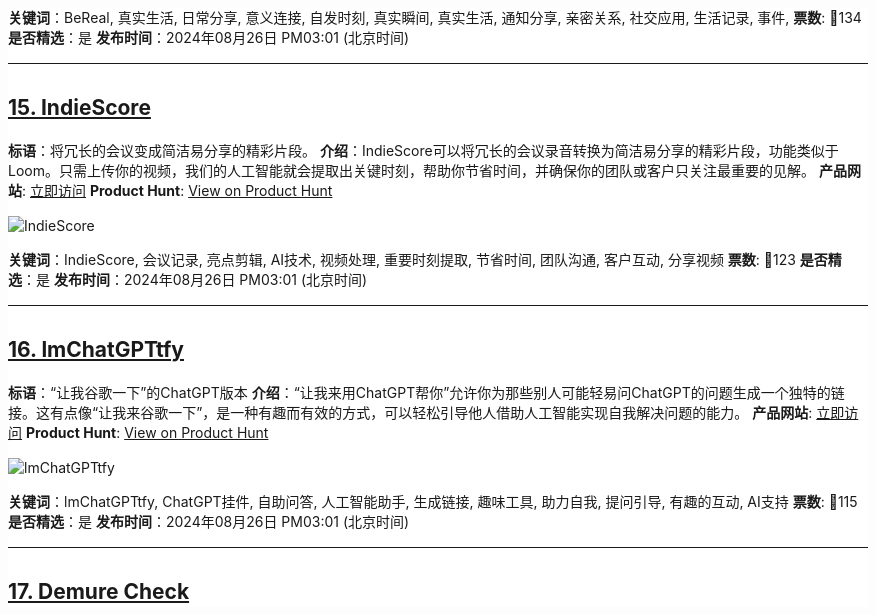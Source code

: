 **关键词**：BeReal, 真实生活, 日常分享, 意义连接, 自发时刻, 真实瞬间, 真实生活, 通知分享, 亲密关系, 社交应用, 生活记录, 事件,
**票数**: 🔺134
**是否精选**：是
**发布时间**：2024年08月26日 PM03:01 (北京时间)

---

## [15. IndieScore](https://www.producthunt.com/posts/indiescore?utm_campaign=producthunt-api&utm_medium=api-v2&utm_source=Application%3A+decohack+%28ID%3A+131684%29)

**标语**：将冗长的会议变成简洁易分享的精彩片段。
**介绍**：IndieScore可以将冗长的会议录音转换为简洁易分享的精彩片段，功能类似于Loom。只需上传你的视频，我们的人工智能就会提取出关键时刻，帮助你节省时间，并确保你的团队或客户只关注最重要的见解。
**产品网站**: [立即访问](https://www.producthunt.com/r/ER3U2ABU5LMWMC?utm_campaign=producthunt-api&utm_medium=api-v2&utm_source=Application%3A+decohack+%28ID%3A+131684%29)
**Product Hunt**: [View on Product Hunt](https://www.producthunt.com/posts/indiescore?utm_campaign=producthunt-api&utm_medium=api-v2&utm_source=Application%3A+decohack+%28ID%3A+131684%29)

![IndieScore](https://ph-files.imgix.net/93027992-11b2-407c-b501-fded81364672.png?auto=format&fit=crop&frame=1&h=512&w=1024)

**关键词**：IndieScore, 会议记录, 亮点剪辑, AI技术, 视频处理, 重要时刻提取, 节省时间, 团队沟通, 客户互动, 分享视频
**票数**: 🔺123
**是否精选**：是
**发布时间**：2024年08月26日 PM03:01 (北京时间)

---

## [16. lmChatGPTtfy](https://www.producthunt.com/posts/lmchatgpttfy?utm_campaign=producthunt-api&utm_medium=api-v2&utm_source=Application%3A+decohack+%28ID%3A+131684%29)

**标语**：“让我谷歌一下”的ChatGPT版本
**介绍**：“让我来用ChatGPT帮你”允许你为那些别人可能轻易问ChatGPT的问题生成一个独特的链接。这有点像“让我来谷歌一下”，是一种有趣而有效的方式，可以轻松引导他人借助人工智能实现自我解决问题的能力。
**产品网站**: [立即访问](https://www.producthunt.com/r/ZKNOYS54VQFKYO?utm_campaign=producthunt-api&utm_medium=api-v2&utm_source=Application%3A+decohack+%28ID%3A+131684%29)
**Product Hunt**: [View on Product Hunt](https://www.producthunt.com/posts/lmchatgpttfy?utm_campaign=producthunt-api&utm_medium=api-v2&utm_source=Application%3A+decohack+%28ID%3A+131684%29)

![lmChatGPTtfy](https://ph-files.imgix.net/08dc8893-c7d4-4618-9114-e6c639109302.png?auto=format&fit=crop&frame=1&h=512&w=1024)

**关键词**：lmChatGPTtfy, ChatGPT挂件, 自助问答, 人工智能助手, 生成链接, 趣味工具, 助力自我, 提问引导, 有趣的互动, AI支持
**票数**: 🔺115
**是否精选**：是
**发布时间**：2024年08月26日 PM03:01 (北京时间)

---

## [17. Demure Check](https://www.producthunt.com/posts/demure-check?utm_campaign=producthunt-api&utm_medium=api-v2&utm_source=Application%3A+decohack+%28ID%3A+131684%29)
